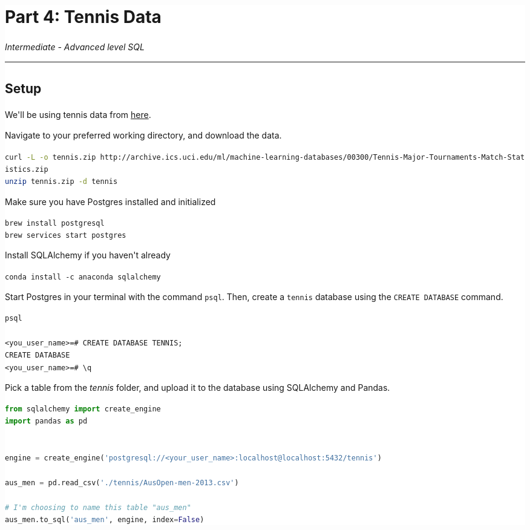 # Part 4: Tennis Data

*Intermediate - Advanced level SQL*

---

## Setup

We'll be using tennis data from [here](https://archive.ics.uci.edu/ml/datasets/Tennis+Major+Tournament+Match+Statistics).

Navigate to your preferred working directory, and download the data.

```bash
curl -L -o tennis.zip http://archive.ics.uci.edu/ml/machine-learning-databases/00300/Tennis-Major-Tournaments-Match-Statistics.zip
unzip tennis.zip -d tennis
```

Make sure you have Postgres installed and initialized

```bash
brew install postgresql
brew services start postgres
```

Install SQLAlchemy if you haven't already

```
conda install -c anaconda sqlalchemy
```

Start Postgres in your terminal with the command `psql`. Then, create a `tennis` database using the `CREATE DATABASE` command.

```
psql

<you_user_name>=# CREATE DATABASE TENNIS;
CREATE DATABASE
<you_user_name>=# \q
```

Pick a table from the *tennis* folder, and upload it to the database using SQLAlchemy and Pandas.

```python
from sqlalchemy import create_engine
import pandas as pd


engine = create_engine('postgresql://<your_user_name>:localhost@localhost:5432/tennis')

aus_men = pd.read_csv('./tennis/AusOpen-men-2013.csv')

# I'm choosing to name this table "aus_men"
aus_men.to_sql('aus_men', engine, index=False)
```

